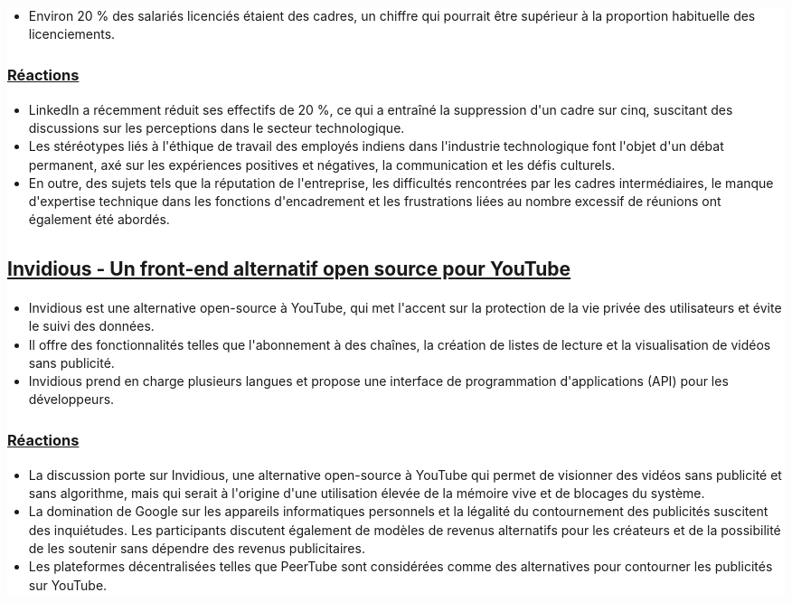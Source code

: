 - Environ 20 % des salariés licenciés étaient des cadres, un chiffre qui pourrait être supérieur à la proportion habituelle des licenciements.

### [Réactions](https://news.ycombinator.com/item?id=37907433)

- LinkedIn a récemment réduit ses effectifs de 20 %, ce qui a entraîné la suppression d'un cadre sur cinq, suscitant des discussions sur les perceptions dans le secteur technologique.
- Les stéréotypes liés à l'éthique de travail des employés indiens dans l'industrie technologique font l'objet d'un débat permanent, axé sur les expériences positives et négatives, la communication et les défis culturels.
- En outre, des sujets tels que la réputation de l'entreprise, les difficultés rencontrées par les cadres intermédiaires, le manque d'expertise technique dans les fonctions d'encadrement et les frustrations liées au nombre excessif de réunions ont également été abordés.

## [Invidious - Un front-end alternatif open source pour YouTube](https://invidious.io/)

- Invidious est une alternative open-source à YouTube, qui met l'accent sur la protection de la vie privée des utilisateurs et évite le suivi des données.
- Il offre des fonctionnalités telles que l'abonnement à des chaînes, la création de listes de lecture et la visualisation de vidéos sans publicité.
- Invidious prend en charge plusieurs langues et propose une interface de programmation d'applications (API) pour les développeurs.

### [Réactions](https://news.ycombinator.com/item?id=37900458)

- La discussion porte sur Invidious, une alternative open-source à YouTube qui permet de visionner des vidéos sans publicité et sans algorithme, mais qui serait à l'origine d'une utilisation élevée de la mémoire vive et de blocages du système.
- La domination de Google sur les appareils informatiques personnels et la légalité du contournement des publicités suscitent des inquiétudes. Les participants discutent également de modèles de revenus alternatifs pour les créateurs et de la possibilité de les soutenir sans dépendre des revenus publicitaires.
- Les plateformes décentralisées telles que PeerTube sont considérées comme des alternatives pour contourner les publicités sur YouTube.

<head>
  <meta property="og:title" content="Près de la moitié des employés de Bandcamp ont été licenciés" />
  <meta property="og:type" content="website" />
  <meta property="og:image" content="https://og.cho.sh/api/og/?title=Pr%C3%A8s%20de%20la%20moiti%C3%A9%20des%20employ%C3%A9s%20de%20Bandcamp%20ont%20%C3%A9t%C3%A9%20licenci%C3%A9s&subheading=mardi%2017%20octobre%202023%3A%20R%C3%A9sum%C3%A9%20de%20Hacker%20News" />
</head>

